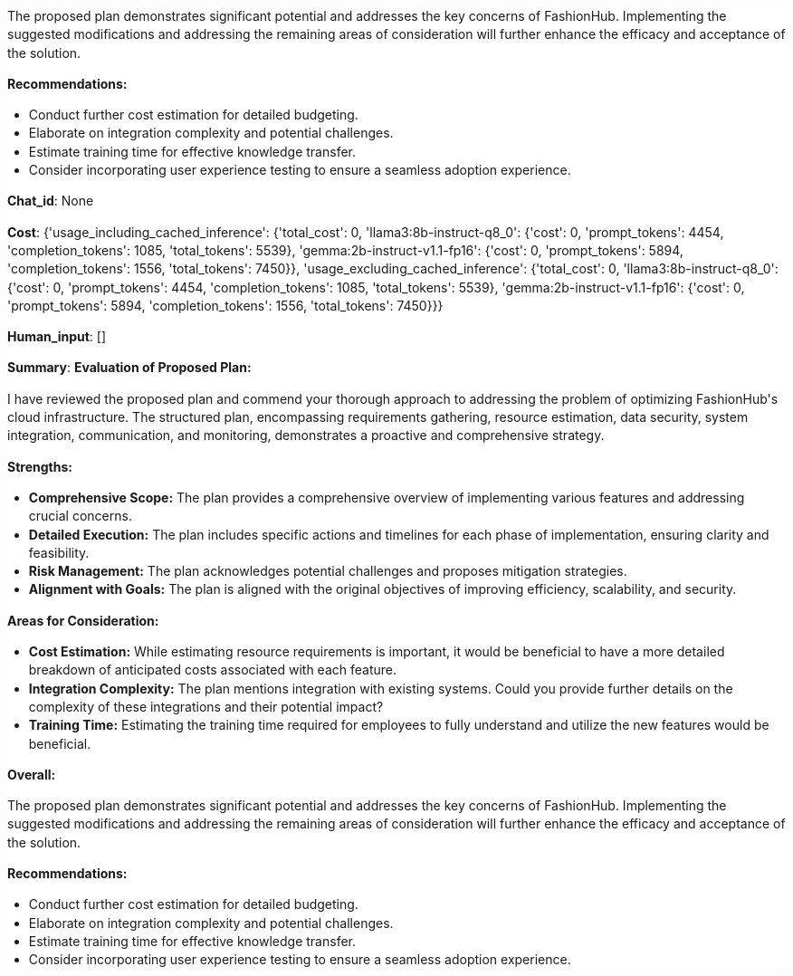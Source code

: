 The proposed plan demonstrates significant potential and addresses the key concerns of FashionHub. Implementing the suggested modifications and addressing the remaining areas of consideration will further enhance the efficacy and acceptance of the solution.

**Recommendations:**

* Conduct further cost estimation for detailed budgeting.
* Elaborate on integration complexity and potential challenges.
* Estimate training time for effective knowledge transfer.
* Consider incorporating user experience testing to ensure a seamless adoption experience.

**Chat_id**: None

**Cost**: {'usage_including_cached_inference': {'total_cost': 0, 'llama3:8b-instruct-q8_0': {'cost': 0, 'prompt_tokens': 4454, 'completion_tokens': 1085, 'total_tokens': 5539}, 'gemma:2b-instruct-v1.1-fp16': {'cost': 0, 'prompt_tokens': 5894, 'completion_tokens': 1556, 'total_tokens': 7450}}, 'usage_excluding_cached_inference': {'total_cost': 0, 'llama3:8b-instruct-q8_0': {'cost': 0, 'prompt_tokens': 4454, 'completion_tokens': 1085, 'total_tokens': 5539}, 'gemma:2b-instruct-v1.1-fp16': {'cost': 0, 'prompt_tokens': 5894, 'completion_tokens': 1556, 'total_tokens': 7450}}}

**Human_input**: []

**Summary**: **Evaluation of Proposed Plan:**

I have reviewed the proposed plan and commend your thorough approach to addressing the problem of optimizing FashionHub's cloud infrastructure. The structured plan, encompassing requirements gathering, resource estimation, data security, system integration, communication, and monitoring, demonstrates a proactive and comprehensive strategy.

**Strengths:**

* **Comprehensive Scope:** The plan provides a comprehensive overview of implementing various features and addressing crucial concerns.
* **Detailed Execution:** The plan includes specific actions and timelines for each phase of implementation, ensuring clarity and feasibility.
* **Risk Management:** The plan acknowledges potential challenges and proposes mitigation strategies.
* **Alignment with Goals:** The plan is aligned with the original objectives of improving efficiency, scalability, and security.

**Areas for Consideration:**

* **Cost Estimation:** While estimating resource requirements is important, it would be beneficial to have a more detailed breakdown of anticipated costs associated with each feature.
* **Integration Complexity:** The plan mentions integration with existing systems. Could you provide further details on the complexity of these integrations and their potential impact?
* **Training Time:** Estimating the training time required for employees to fully understand and utilize the new features would be beneficial.

**Overall:**

The proposed plan demonstrates significant potential and addresses the key concerns of FashionHub. Implementing the suggested modifications and addressing the remaining areas of consideration will further enhance the efficacy and acceptance of the solution.

**Recommendations:**

* Conduct further cost estimation for detailed budgeting.
* Elaborate on integration complexity and potential challenges.
* Estimate training time for effective knowledge transfer.
* Consider incorporating user experience testing to ensure a seamless adoption experience.

